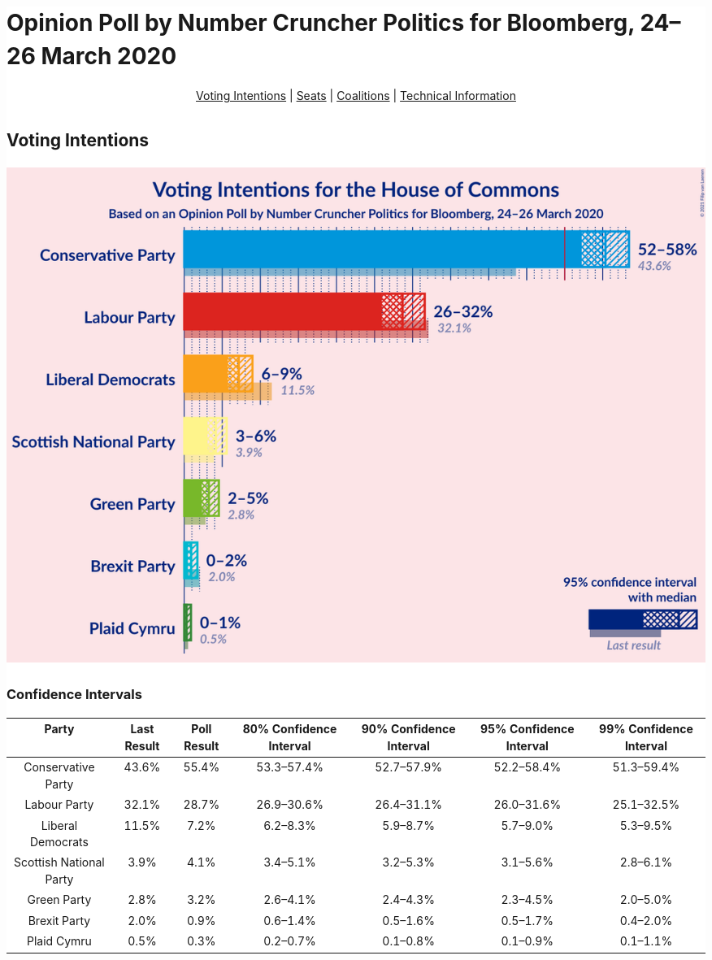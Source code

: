 # Opinion Poll by Number Cruncher Politics for Bloomberg, 24–26 March 2020

<p align="center"><a href="#voting-intentions">Voting Intentions</a> | <a href="#seats">Seats</a> | <a href="#coalitions">Coalitions</a> | <a href="#technical-information">Technical Information</a></p>

## Voting Intentions

![Graph with voting intentions not yet produced](2020-03-26-NumberCruncherPolitics.png "Voting Intentions")

### Confidence Intervals

| Party | Last Result | Poll Result | 80% Confidence Interval | 90% Confidence Interval | 95% Confidence Interval | 99% Confidence Interval |
|:-----:|:-----------:|:-----------:|:-----------------------:|:-----------------------:|:-----------------------:|:-----------------------:|
| Conservative Party | 43.6% | 55.4% | 53.3–57.4% |52.7–57.9% |52.2–58.4% |51.3–59.4% |
| Labour Party | 32.1% | 28.7% | 26.9–30.6% |26.4–31.1% |26.0–31.6% |25.1–32.5% |
| Liberal Democrats | 11.5% | 7.2% | 6.2–8.3% |5.9–8.7% |5.7–9.0% |5.3–9.5% |
| Scottish National Party | 3.9% | 4.1% | 3.4–5.1% |3.2–5.3% |3.1–5.6% |2.8–6.1% |
| Green Party | 2.8% | 3.2% | 2.6–4.1% |2.4–4.3% |2.3–4.5% |2.0–5.0% |
| Brexit Party | 2.0% | 0.9% | 0.6–1.4% |0.5–1.6% |0.5–1.7% |0.4–2.0% |
| Plaid Cymru | 0.5% | 0.3% | 0.2–0.7% |0.1–0.8% |0.1–0.9% |0.1–1.1% |
